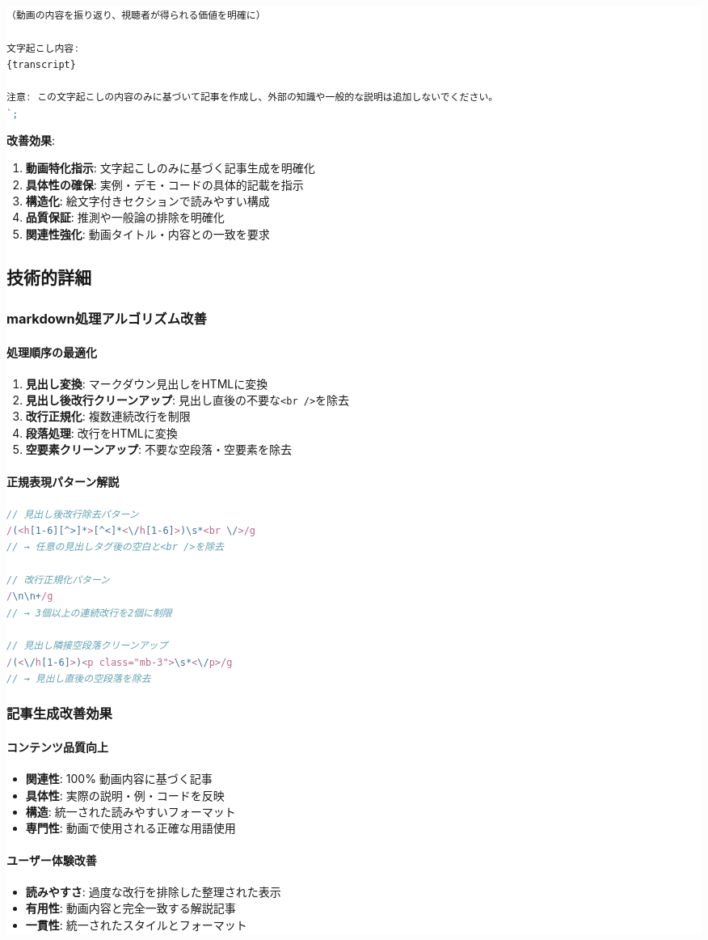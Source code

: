 ```javascript
（動画の内容を振り返り、視聴者が得られる価値を明確に）

文字起こし内容:
{transcript}

注意: この文字起こしの内容のみに基づいて記事を作成し、外部の知識や一般的な説明は追加しないでください。
`;
```

**改善効果**:
1. **動画特化指示**: 文字起こしのみに基づく記事生成を明確化
2. **具体性の確保**: 実例・デモ・コードの具体的記載を指示
3. **構造化**: 絵文字付きセクションで読みやすい構成
4. **品質保証**: 推測や一般論の排除を明確化
5. **関連性強化**: 動画タイトル・内容との一致を要求

## 技術的詳細

### markdown処理アルゴリズム改善

#### 処理順序の最適化
1. **見出し変換**: マークダウン見出しをHTMLに変換
2. **見出し後改行クリーンアップ**: 見出し直後の不要な`<br />`を除去
3. **改行正規化**: 複数連続改行を制限
4. **段落処理**: 改行をHTMLに変換
5. **空要素クリーンアップ**: 不要な空段落・空要素を除去

#### 正規表現パターン解説
```javascript
// 見出し後改行除去パターン
/(<h[1-6][^>]*>[^<]*<\/h[1-6]>)\s*<br \/>/g
// → 任意の見出しタグ後の空白と<br />を除去

// 改行正規化パターン  
/\n\n+/g
// → 3個以上の連続改行を2個に制限

// 見出し隣接空段落クリーンアップ
/(<\/h[1-6]>)<p class="mb-3">\s*<\/p>/g
// → 見出し直後の空段落を除去
```

### 記事生成改善効果

#### コンテンツ品質向上
- **関連性**: 100% 動画内容に基づく記事
- **具体性**: 実際の説明・例・コードを反映
- **構造**: 統一された読みやすいフォーマット
- **専門性**: 動画で使用される正確な用語使用

#### ユーザー体験改善
- **読みやすさ**: 過度な改行を排除した整理された表示
- **有用性**: 動画内容と完全一致する解説記事
- **一貫性**: 統一されたスタイルとフォーマット
